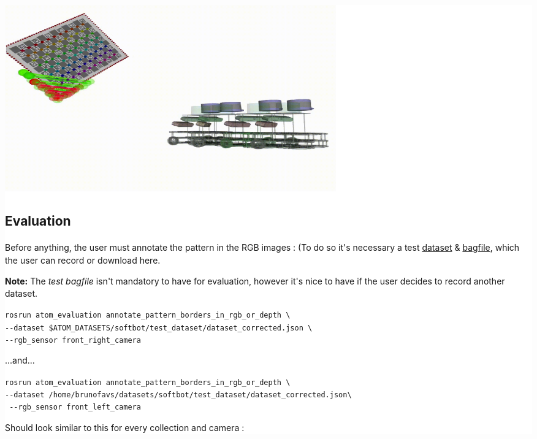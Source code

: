 <img src="docs/ipg.gif" width="540px" />

## Evaluation

Before anything, the user must annotate the pattern in the RGB images : (To do so it's necessary a test [dataset](https://gofile.me/7nlMj/P7BflqUVp) & [bagfile](https://gofile.me/7nlMj/czx2rL51T), which the user can record or download here. 

**Note:** The *test bagfile* isn't mandatory to have for evaluation, however it's nice to have if the user decides to record another dataset.

    rosrun atom_evaluation annotate_pattern_borders_in_rgb_or_depth \
    --dataset $ATOM_DATASETS/softbot/test_dataset/dataset_corrected.json \
    --rgb_sensor front_right_camera


...and...

    rosrun atom_evaluation annotate_pattern_borders_in_rgb_or_depth \
    --dataset /home/brunofavs/datasets/softbot/test_dataset/dataset_corrected.json\
     --rgb_sensor front_left_camera

Should look similar to this for every collection and camera :
